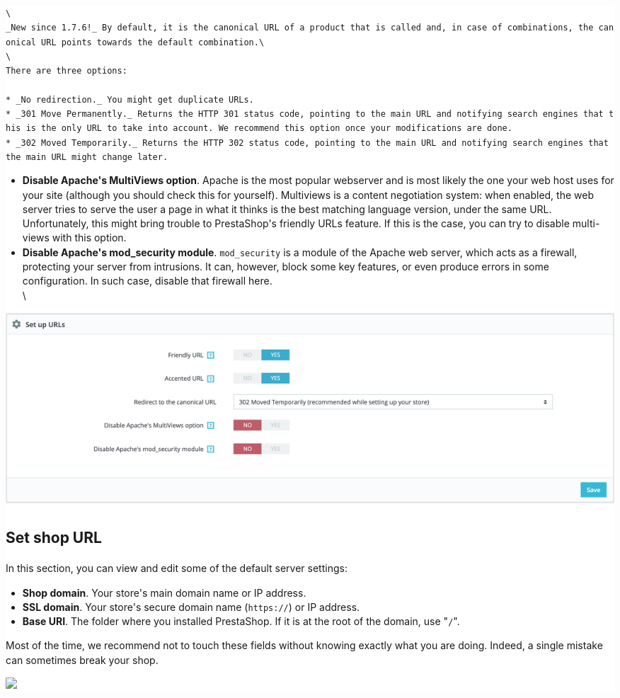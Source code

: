     \
    _New since 1.7.6!_ By default, it is the canonical URL of a product that is called and, in case of combinations, the canonical URL points towards the default combination.\
    \
    There are three options:

    * _No redirection._ You might get duplicate URLs.
    * _301 Move Permanently._ Returns the HTTP 301 status code, pointing to the main URL and notifying search engines that this is the only URL to take into account. We recommend this option once your modifications are done.
    * _302 Moved Temporarily._ Returns the HTTP 302 status code, pointing to the main URL and notifying search engines that the main URL might change later.
* **Disable Apache's MultiViews option**. Apache is the most popular webserver and is most likely the one your web host uses for your site (although you should check this for yourself). Multiviews is a content negotiation system: when enabled, the web server tries to serve the user a page in what it thinks is the best matching language version, under the same URL. Unfortunately, this might bring trouble to PrestaShop's friendly URLs feature. If this is the case, you can try to disable multi-views with this option.
* **Disable Apache's mod_security module**. `mod_security` is a module of the Apache web server, which acts as a firewall, protecting your server from intrusions. It can, however, block some key features, or even produce errors in some configuration. In such case, disable that firewall here.\
  \


![](<../../../../.gitbook/assets/64225661 (4) (4) (3).png>)

## Set shop URL <a href="seoandurls-setshopurl" id="seoandurls-setshopurl"></a>

In this section, you can view and edit some of the default server settings:

* **Shop domain**. Your store's main domain name or IP address.
* **SSL domain**. Your store's secure domain name (`https://`) or IP address.
* **Base URI**. The folder where you installed PrestaShop. If it is at the root of the domain, use "`/`".

Most of the time, we recommend not to touch these fields without knowing exactly what you are doing. Indeed, a single mistake can sometimes break your shop.

![](<../../../../.gitbook/assets/64225662 (3).png>)
